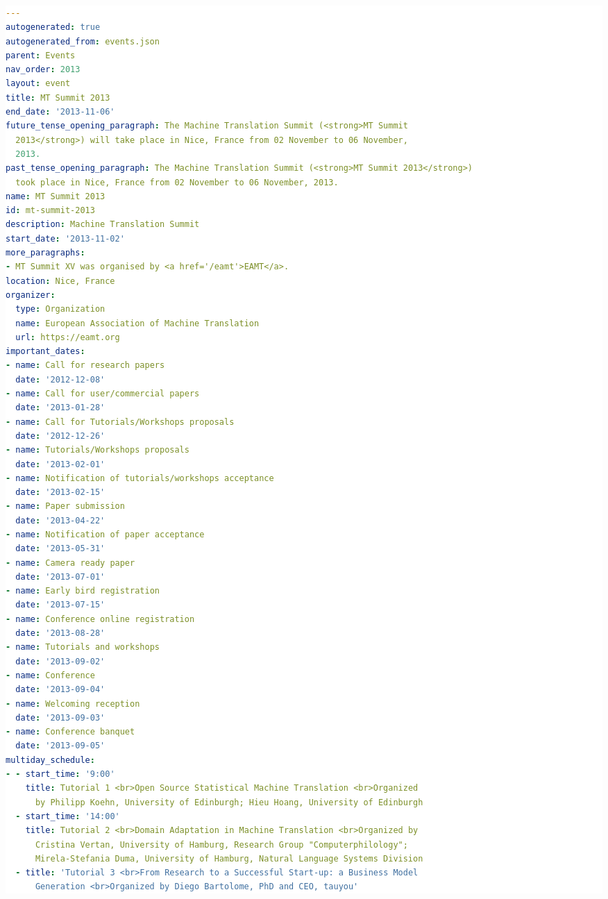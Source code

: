 ```yaml
---
autogenerated: true
autogenerated_from: events.json
parent: Events
nav_order: 2013
layout: event
title: MT Summit 2013
end_date: '2013-11-06'
future_tense_opening_paragraph: The Machine Translation Summit (<strong>MT Summit
  2013</strong>) will take place in Nice, France from 02 November to 06 November,
  2013.
past_tense_opening_paragraph: The Machine Translation Summit (<strong>MT Summit 2013</strong>)
  took place in Nice, France from 02 November to 06 November, 2013.
name: MT Summit 2013
id: mt-summit-2013
description: Machine Translation Summit
start_date: '2013-11-02'
more_paragraphs:
- MT Summit XV was organised by <a href='/eamt'>EAMT</a>.
location: Nice, France
organizer:
  type: Organization
  name: European Association of Machine Translation
  url: https://eamt.org
important_dates:
- name: Call for research papers
  date: '2012-12-08'
- name: Call for user/commercial papers
  date: '2013-01-28'
- name: Call for Tutorials/Workshops proposals
  date: '2012-12-26'
- name: Tutorials/Workshops proposals
  date: '2013-02-01'
- name: Notification of tutorials/workshops acceptance
  date: '2013-02-15'
- name: Paper submission
  date: '2013-04-22'
- name: Notification of paper acceptance
  date: '2013-05-31'
- name: Camera ready paper
  date: '2013-07-01'
- name: Early bird registration
  date: '2013-07-15'
- name: Conference online registration
  date: '2013-08-28'
- name: Tutorials and workshops
  date: '2013-09-02'
- name: Conference
  date: '2013-09-04'
- name: Welcoming reception
  date: '2013-09-03'
- name: Conference banquet
  date: '2013-09-05'
multiday_schedule:
- - start_time: '9:00'
    title: Tutorial 1 <br>Open Source Statistical Machine Translation <br>Organized
      by Philipp Koehn, University of Edinburgh; Hieu Hoang, University of Edinburgh
  - start_time: '14:00'
    title: Tutorial 2 <br>Domain Adaptation in Machine Translation <br>Organized by
      Cristina Vertan, University of Hamburg, Research Group "Computerphilology";
      Mirela-Stefania Duma, University of Hamburg, Natural Language Systems Division
  - title: 'Tutorial 3 <br>From Research to a Successful Start-up: a Business Model
      Generation <br>Organized by Diego Bartolome, PhD and CEO, tauyou'
```